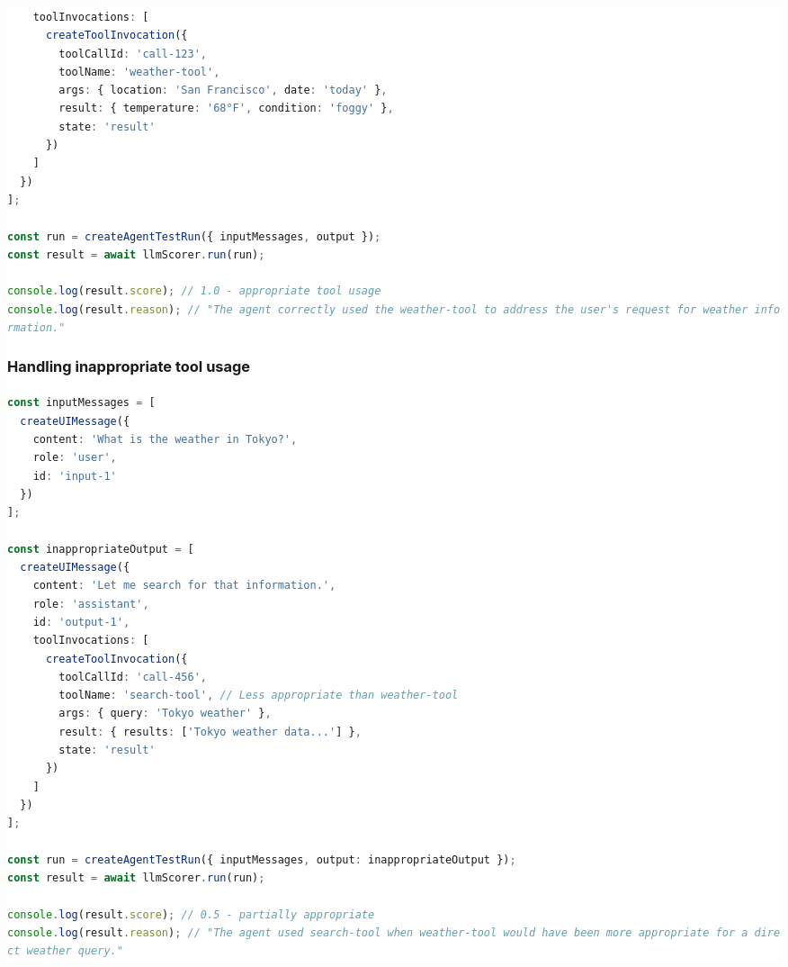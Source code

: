 ```typescript filename="src/example-llm-basic.ts" showLineNumbers copy
    toolInvocations: [
      createToolInvocation({
        toolCallId: 'call-123',
        toolName: 'weather-tool',
        args: { location: 'San Francisco', date: 'today' },
        result: { temperature: '68°F', condition: 'foggy' },
        state: 'result'
      })
    ]
  })
];

const run = createAgentTestRun({ inputMessages, output });
const result = await llmScorer.run(run);

console.log(result.score); // 1.0 - appropriate tool usage
console.log(result.reason); // "The agent correctly used the weather-tool to address the user's request for weather information."
```

### Handling inappropriate tool usage

```typescript filename="src/example-llm-inappropriate.ts" showLineNumbers copy
const inputMessages = [
  createUIMessage({ 
    content: 'What is the weather in Tokyo?', 
    role: 'user', 
    id: 'input-1' 
  })
];

const inappropriateOutput = [
  createUIMessage({
    content: 'Let me search for that information.',
    role: 'assistant', 
    id: 'output-1',
    toolInvocations: [
      createToolInvocation({
        toolCallId: 'call-456',
        toolName: 'search-tool', // Less appropriate than weather-tool
        args: { query: 'Tokyo weather' },
        result: { results: ['Tokyo weather data...'] },
        state: 'result'
      })
    ]
  })
];

const run = createAgentTestRun({ inputMessages, output: inappropriateOutput });
const result = await llmScorer.run(run);

console.log(result.score); // 0.5 - partially appropriate
console.log(result.reason); // "The agent used search-tool when weather-tool would have been more appropriate for a direct weather query."
```
